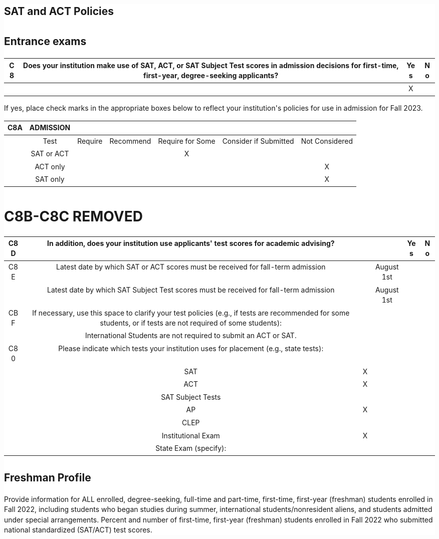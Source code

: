## SAT and ACT Policies

## Entrance exams

| C8 | Does your institution make use of SAT, ACT, or SAT Subject Test scores in admission decisions for first-time, first-year, degree-seeking applicants? | Yes | No |
| :--: | :--: | :--: | :--: |
|  |  | X |  |

If yes, place check marks in the appropriate boxes below to reflect your institution's policies for use in admission for Fall 2023.

| C8A | ADMISSION |  |  |  |  |  |
| :--: | :--: | :--: | :--: | :--: | :--: | :--: |
|  | Test | Require | Recommend | Require for Some | Consider if Submitted | Not Considered |
|  | SAT or ACT |  |  | X |  |  |
|  | ACT only |  |  |  |  | X |
|  | SAT only |  |  |  |  | X |
# C8B-C8C REMOVED 

| C8D | In addition, does your institution use applicants' test scores for academic advising? |  |  | Yes | No |
| :--: | :--: | :--: | :--: | :--: | :--: |
| C8E | Latest date by which SAT or ACT scores must be received for fall-term admission |  | August 1st |  |  |
|  | Latest date by which SAT Subject Test scores must be received for fall-term admission |  | August 1st |  |  |
| CBF | If necessary, use this space to clarify your test policies (e.g., if tests are recommended for some students, or if tests are not required of some students): |  |  |  |  |
|  | International Students are not required to submit an ACT or SAT. |  |  |  |  |
| C80 | Please indicate which tests your institution uses for placement (e.g., state tests): |  |  |  |  |
|  | SAT | X |  |  |  |
|  | ACT | X |  |  |  |
|  | SAT Subject Tests |  |  |  |  |
|  | AP | X |  |  |  |
|  | CLEP |  |  |  |  |
|  | Institutional Exam | X |  |  |  |
|  | State Exam (specify): |  |  |  |  |

## Freshman Profile

Provide information for ALL enrolled, degree-seeking, full-time and part-time, first-time, first-year (freshman) students enrolled in Fall 2022, including students who began studies during summer, international students/nonresident aliens, and students admitted under special arrangements.
Percent and number of first-time, first-year (freshman) students enrolled in Fall 2022 who submitted national standardized (SAT/ACT) test scores.
